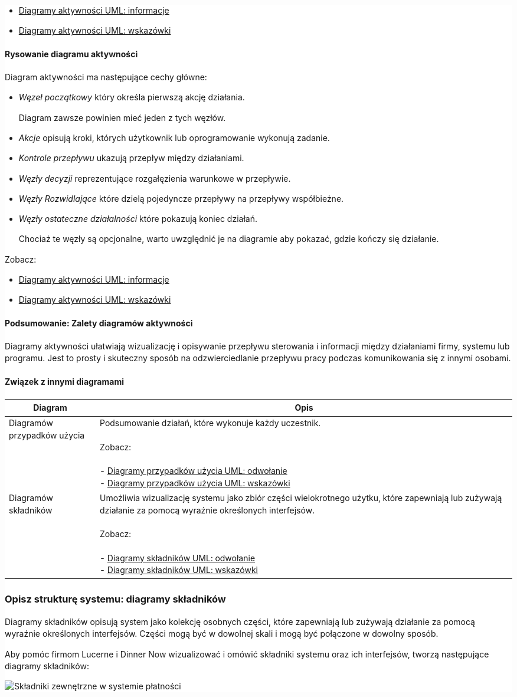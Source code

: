 -   [Diagramy aktywności UML: informacje](../modeling/uml-activity-diagrams-reference.md)  
  
-   [Diagramy aktywności UML: wskazówki](../modeling/uml-activity-diagrams-guidelines.md)  
  
#### <a name="drawing-an-activity-diagram"></a>Rysowanie diagramu aktywności  
 Diagram aktywności ma następujące cechy główne:  
  
-   *Węzeł początkowy* który określa pierwszą akcję działania.  
  
     Diagram zawsze powinien mieć jeden z tych węzłów.  
  
-   *Akcje* opisują kroki, których użytkownik lub oprogramowanie wykonują zadanie.  
  
-   *Kontrole przepływu* ukazują przepływ między działaniami.  
  
-   *Węzły decyzji* reprezentujące rozgałęzienia warunkowe w przepływie.  
  
-   *Węzły Rozwidlające* które dzielą pojedyncze przepływy na przepływy współbieżne.  
  
-   *Węzły ostateczne działalności* które pokazują koniec działań.  
  
     Chociaż te węzły są opcjonalne, warto uwzględnić je na diagramie aby pokazać, gdzie kończy się działanie.  
  
 Zobacz:  
  
-   [Diagramy aktywności UML: informacje](../modeling/uml-activity-diagrams-reference.md)  
  
-   [Diagramy aktywności UML: wskazówki](../modeling/uml-activity-diagrams-guidelines.md)  
  
#### <a name="summary-strengths-of-activity-diagrams"></a>Podsumowanie: Zalety diagramów aktywności  
 Diagramy aktywności ułatwiają wizualizację i opisywanie przepływu sterowania i informacji między działaniami firmy, systemu lub programu. Jest to prosty i skuteczny sposób na odzwierciedlanie przepływu pracy podczas komunikowania się z innymi osobami.  
  
#### <a name="relationship-to-other-diagrams"></a>Związek z innymi diagramami  
  
|**Diagram**|**Opis**|  
|-----------------|---------------------|  
|Diagramów przypadków użycia|Podsumowanie działań, które wykonuje każdy uczestnik.<br /><br /> Zobacz:<br /><br /> -   [Diagramy przypadków użycia UML: odwołanie](../modeling/uml-use-case-diagrams-reference.md)<br />-   [Diagramy przypadków użycia UML: wskazówki](../modeling/uml-use-case-diagrams-guidelines.md)|  
|Diagramów składników|Umożliwia wizualizację systemu jako zbiór części wielokrotnego użytku, które zapewniają lub zużywają działanie za pomocą wyraźnie określonych interfejsów.<br /><br /> Zobacz:<br /><br /> -   [Diagramy składników UML: odwołanie](../modeling/uml-component-diagrams-reference.md)<br />-   [Diagramy składników UML: wskazówki](../modeling/uml-component-diagrams-guidelines.md)|  
  
###  <a name="DescribeComponents"></a> Opisz strukturę systemu: diagramy składników  
 Diagramy składników opisują system jako kolekcję osobnych części, które zapewniają lub zużywają działanie za pomocą wyraźnie określonych interfejsów. Części mogą być w dowolnej skali i mogą być połączone w dowolny sposób.  
  
 Aby pomóc firmom Lucerne i Dinner Now wizualizować i omówić składniki systemu oraz ich interfejsów, tworzą następujące diagramy składników:  
  
 ![Składniki zewnętrzne w systemie płatności](../modeling/media/uml-extdnpayment.png "UML_ExtDNPayment")  
  